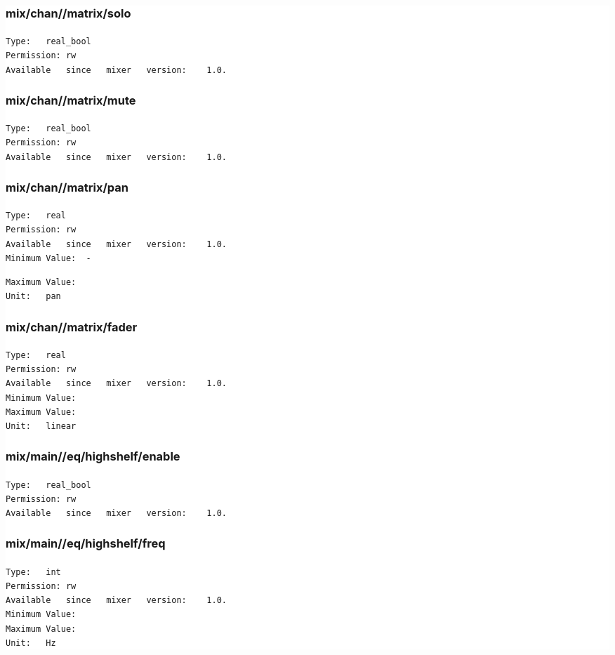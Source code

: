 ### mix/chan/<index>/matrix/solo

```
Type:	real_bool
Permission:	rw
Available	since	mixer	version:	1.0.
```

### mix/chan/<index>/matrix/mute

```
Type:	real_bool
Permission:	rw
Available	since	mixer	version:	1.0.
```

### mix/chan/<index>/matrix/pan

```
Type:	real
Permission:	rw
Available	since	mixer	version:	1.0.
Minimum	Value:	-
```

```
Maximum	Value:
Unit:	pan
```

### mix/chan/<index>/matrix/fader

```
Type:	real
Permission:	rw
Available	since	mixer	version:	1.0.
Minimum	Value:
Maximum	Value:
Unit:	linear
```

### mix/main/<index>/eq/highshelf/enable

```
Type:	real_bool
Permission:	rw
Available	since	mixer	version:	1.0.
```

### mix/main/<index>/eq/highshelf/freq

```
Type:	int
Permission:	rw
Available	since	mixer	version:	1.0.
Minimum	Value:
Maximum	Value:
Unit:	Hz
```
